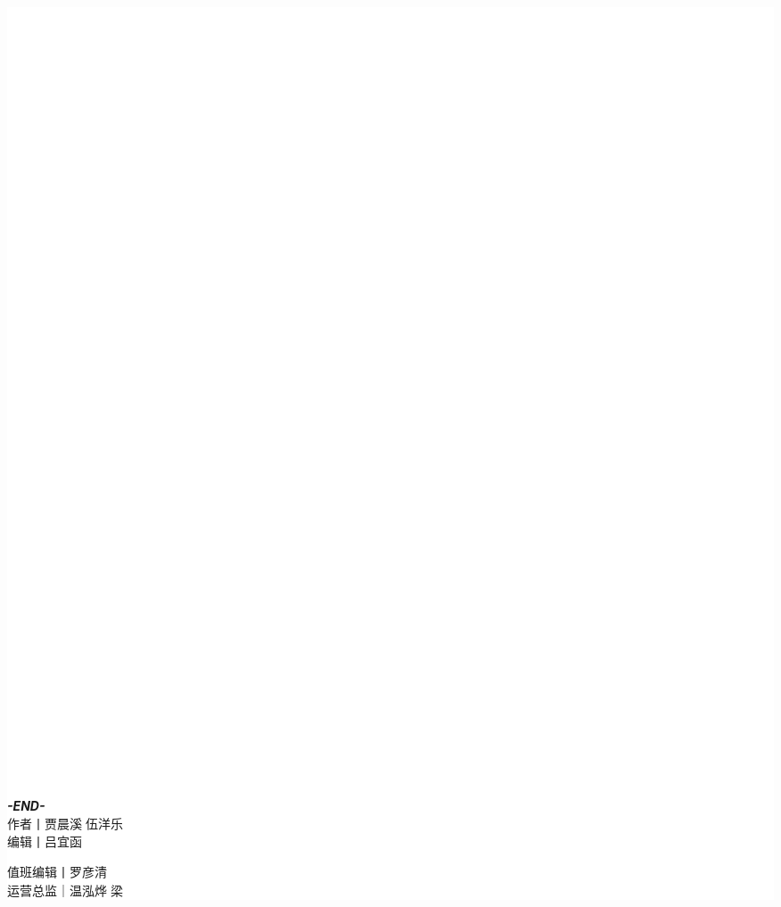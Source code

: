<section data-darkmode-color-16447652406361="rgb(163, 163, 163)" data-darkmode-original-color-16447652406361="#fff|rgb(51, 51, 51)" data-darkmode-bgcolor-16447652406361="rgba(56, 204, 255, 0.09)" data-darkmode-original-bgcolor-16447652406361="#fff|rgba(56, 204, 255, 0.09)" data-style="margin: 0px; padding: 0px; display: inline-block; width: 30px; vertical-align: top; border-width: 1px; border-style: solid none solid solid; border-color: rgb(47, 132, 163) rgb(31, 196, 253) rgb(47, 132, 163) rgb(47, 132, 163); height: auto; background-color: rgba(56, 204, 255, 0.09); box-shadow: rgb(255, 255, 255) 4px 0px 0px inset; box-sizing: border-box;"><section powered-by="xiumi.us" data-darkmode-color-16447652406361="rgb(163, 163, 163)" data-darkmode-original-color-16447652406361="#fff|rgb(51, 51, 51)" data-darkmode-bgcolor-16447652406361="rgba(56, 204, 255, 0.09)" data-darkmode-original-bgcolor-16447652406361="#fff|rgba(56, 204, 255, 0.09)"><section data-darkmode-color-16447652406361="rgb(163, 163, 163)" data-darkmode-original-color-16447652406361="#fff|rgb(51, 51, 51)" data-darkmode-bgcolor-16447652406361="rgb(47, 132, 163)" data-darkmode-original-bgcolor-16447652406361="#fff|rgba(56, 204, 255, 0.09)|rgb(47, 132, 163)" data-style="margin: 0px; padding: 0px; background-color: rgb(47, 132, 163); height: 1px; box-sizing: border-box;"><section data-darkmode-color-16447652406361="rgb(163, 163, 163)" data-darkmode-original-color-16447652406361="#fff|rgb(51, 51, 51)" data-darkmode-bgcolor-16447652406361="rgb(47, 132, 163)" data-darkmode-original-bgcolor-16447652406361="#fff|rgba(56, 204, 255, 0.09)|rgb(47, 132, 163)"><svg viewbox="0 0 1 1" data-darkmode-color-16447652406361="rgb(163, 163, 163)" data-darkmode-original-color-16447652406361="#fff|rgb(51, 51, 51)" data-darkmode-bgcolor-16447652406361="rgb(47, 132, 163)" data-darkmode-original-bgcolor-16447652406361="#fff|rgba(56, 204, 255, 0.09)|rgb(47, 132, 163)"></svg></section></section></section></section></section></section><section data-darkmode-color-16447652406361="rgb(163, 163, 163)" data-darkmode-original-color-16447652406361="#fff|rgb(51, 51, 51)"><section powered-by="xiumi.us" data-darkmode-color-16447652406361="rgb(163, 163, 163)" data-darkmode-original-color-16447652406361="#fff|rgb(51, 51, 51)"><section data-darkmode-color-16447652406361="rgb(163, 163, 163)" data-darkmode-original-color-16447652406361="#fff|rgb(51, 51, 51)" data-darkmode-bgcolor-16447652406361="rgb(47, 132, 163)" data-darkmode-original-bgcolor-16447652406361="#fff|rgb(47, 132, 163)" data-style="margin: 0px; padding: 0px; background-color: rgb(47, 132, 163); height: 1px; box-sizing: border-box;"><br></section></section></section></section></section><section powered-by="xiumi.us" data-darkmode-color-16447652406361="rgb(163, 163, 163)" data-darkmode-original-color-16447652406361="#fff|rgb(51, 51, 51)" data-style='margin: 0px; padding: 0px; color: rgb(51, 51, 51); font-family: mp-quote, -apple-system-font, BlinkMacSystemFont, "Helvetica Neue", "PingFang SC", "Hiragino Sans GB", "Microsoft YaHei UI", "Microsoft YaHei", Arial, sans-serif; font-style: normal; font-variant-ligatures: normal; font-variant-caps: normal; font-weight: 400; letter-spacing: normal; orphans: 2; text-align: justify; text-indent: 0px; text-transform: none; white-space: normal; widows: 2; word-spacing: 0px; -webkit-text-stroke-width: 0px; text-decoration-style: initial; text-decoration-color: initial; font-size: 16px; box-sizing: border-box;'><section data-mpa-template="t" mpa-from-tpl="t"><section mpa-from-tpl="t"><section mpa-from-tpl="t"><section mpa-from-tpl="t"><section mpa-from-tpl="t"><section mpa-from-tpl="t"><section mpa-from-tpl="t"><section mpa-from-tpl="t"><section><span><em><strong mpa-from-tpl="t">-END-</strong></em></span></section></section></section></section></section></section></section></section></section></section></section><section powered-by="xiumi.us"><section><span>作者丨</span><span>贾晨溪 伍洋乐</span></section><section><span> 编辑丨吕宜函</span></section><p><span>值班编辑丨罗彦清<br><span>运营总监｜温泓烨 <span>梁